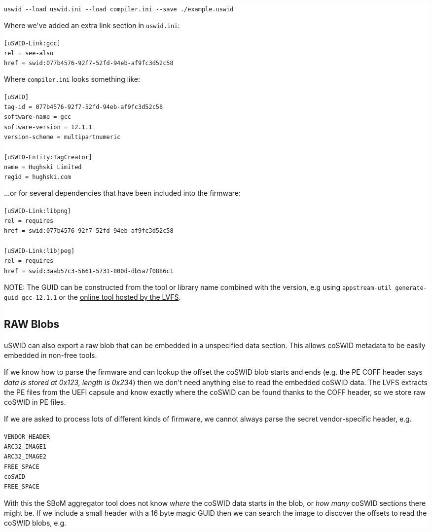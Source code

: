     uswid --load uswid.ini --load compiler.ini --save ./example.uswid

Where we've added an extra link section in `uswid.ini`:

    [uSWID-Link:gcc]
    rel = see-also
    href = swid:077b4576-92f7-52fd-94eb-af9fc3d52c58

Where `compiler.ini` looks something like:

    [uSWID]
    tag-id = 077b4576-92f7-52fd-94eb-af9fc3d52c58
    software-name = gcc
    software-version = 12.1.1
    version-scheme = multipartnumeric

    [uSWID-Entity:TagCreator]
    name = Hughski Limited
    regid = hughski.com

...or for several dependencies that have been included into the firmware:

    [uSWID-Link:libpng]
    rel = requires
    href = swid:077b4576-92f7-52fd-94eb-af9fc3d52c58

    [uSWID-Link:libjpeg]
    rel = requires
    href = swid:3aab57c3-5661-5731-800d-db5a7f0886c1

NOTE: The GUID can be constructed from the tool or library name combined with
the version, e.g using `appstream-util generate-guid gcc-12.1.1` or the
[online tool hosted by the LVFS](https://fwupd.org/lvfs/guid).

RAW Blobs
---------

uSWID can also export a raw blob that can be embedded in a unspecified data
section. This allows coSWID metadata to be easily embedded in non-free tools.

If we know how to parse the firmware and can lookup the offset the coSWID blob
starts and ends (e.g. the PE COFF header says *data is stored at 0x123, length
is 0x234*) then we don't need anything else to read the embedded coSWID data.
The LVFS extracts the PE files from the UEFI capsule and know exactly where the
coSWID can be found thanks to the COFF header, so we store raw coSWID in PE files.

If we are asked to process lots of different kinds of firmware, we cannot always
parse the secret vendor-specific header, e.g.

    VENDOR_HEADER
    ARC32_IMAGE1
    ARC32_IMAGE2
    FREE_SPACE
    coSWID
    FREE_SPACE

With this the SBoM aggregator tool does not know *where* the coSWID data starts in
the blob, or *how many* coSWID sections there might be.
If we include a small header with a 16 byte magic GUID then we can search the image
to discover the offsets to read the coSWID blobs, e.g.
